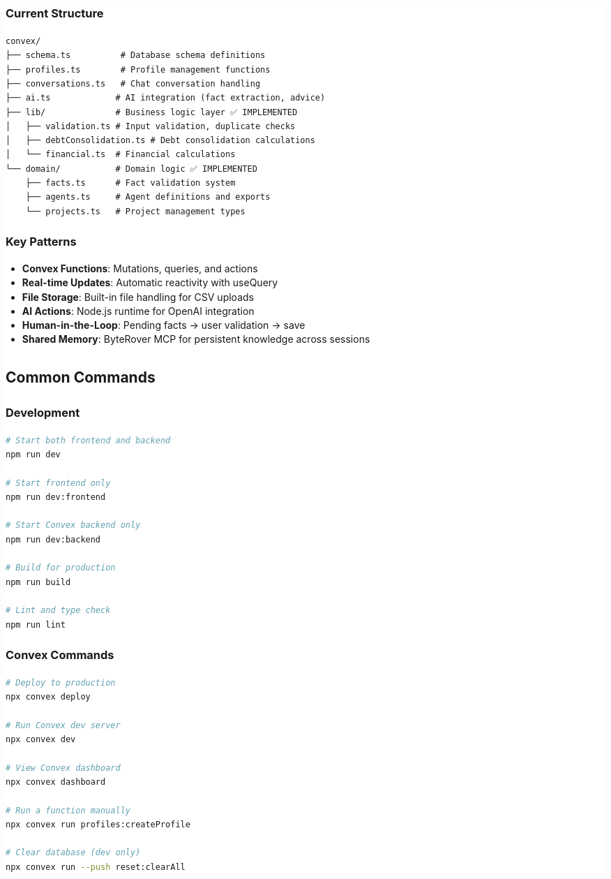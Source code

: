 ### Current Structure
```
convex/
├── schema.ts          # Database schema definitions
├── profiles.ts        # Profile management functions
├── conversations.ts   # Chat conversation handling
├── ai.ts             # AI integration (fact extraction, advice)
├── lib/              # Business logic layer ✅ IMPLEMENTED
│   ├── validation.ts # Input validation, duplicate checks
│   ├── debtConsolidation.ts # Debt consolidation calculations
│   └── financial.ts  # Financial calculations
└── domain/           # Domain logic ✅ IMPLEMENTED
    ├── facts.ts      # Fact validation system
    ├── agents.ts     # Agent definitions and exports
    └── projects.ts   # Project management types
```

### Key Patterns
- **Convex Functions**: Mutations, queries, and actions
- **Real-time Updates**: Automatic reactivity with useQuery
- **File Storage**: Built-in file handling for CSV uploads
- **AI Actions**: Node.js runtime for OpenAI integration
- **Human-in-the-Loop**: Pending facts → user validation → save
- **Shared Memory**: ByteRover MCP for persistent knowledge across sessions

## Common Commands

### Development
```bash
# Start both frontend and backend
npm run dev

# Start frontend only
npm run dev:frontend

# Start Convex backend only
npm run dev:backend

# Build for production
npm run build

# Lint and type check
npm run lint
```

### Convex Commands
```bash
# Deploy to production
npx convex deploy

# Run Convex dev server
npx convex dev

# View Convex dashboard
npx convex dashboard

# Run a function manually
npx convex run profiles:createProfile

# Clear database (dev only)
npx convex run --push reset:clearAll
```
